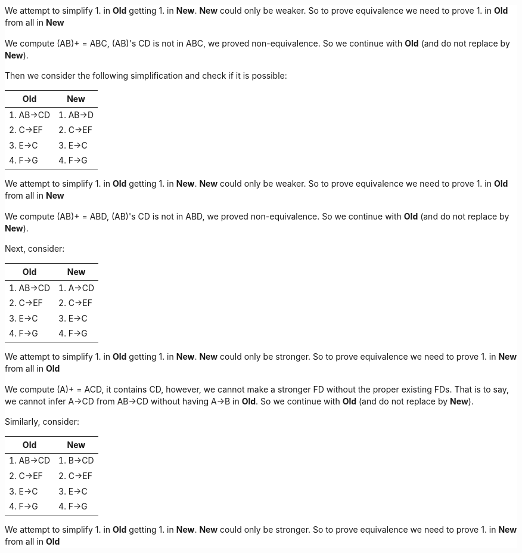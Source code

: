 We attempt to simplify 1. in **Old** getting 1. in **New**. **New** could only be weaker. So to prove equivalence we need to prove 1. in **Old** from all in **New**

We compute (AB)+ = ABC, (AB)'s CD is not in ABC, we proved non-equivalence. So we continue with **Old** (and do not replace by **New**).

Then we consider the following simplification and check if it is possible:

| Old       | New      |
| --------- | -------- |
| 1. AB->CD | 1. AB->D |
| 2. C->EF  | 2. C->EF |
| 3. E->C   | 3. E->C  |
| 4. F->G   | 4. F->G  |

We attempt to simplify 1. in **Old** getting 1. in **New**. **New** could only be weaker. So to prove equivalence we need to prove 1. in **Old** from all in **New**

We compute (AB)+ = ABD, (AB)'s CD is not in ABD, we proved non-equivalence. So we continue with **Old** (and do not replace by **New**).

Next, consider:

| Old       | New      |
| --------- | -------- |
| 1. AB->CD | 1. A->CD |
| 2. C->EF  | 2. C->EF |
| 3. E->C   | 3. E->C  |
| 4. F->G   | 4. F->G  |

We attempt to simplify 1. in **Old** getting 1. in **New**. **New** could only be stronger. So to prove equivalence we need to prove 1. in **New** from all in **Old**

We compute (A)+ = ACD, it contains CD, however, we cannot make a stronger FD without the proper existing FDs. That is to say, we cannot infer A->CD from AB->CD without having A->B in **Old**. So we continue with **Old** (and do not replace by **New**).

Similarly, consider:

| Old       | New      |
| --------- | -------- |
| 1. AB->CD | 1. B->CD |
| 2. C->EF  | 2. C->EF |
| 3. E->C   | 3. E->C  |
| 4. F->G   | 4. F->G  |

We attempt to simplify 1. in **Old** getting 1. in **New**. **New** could only be stronger. So to prove equivalence we need to prove 1. in **New** from all in **Old**
